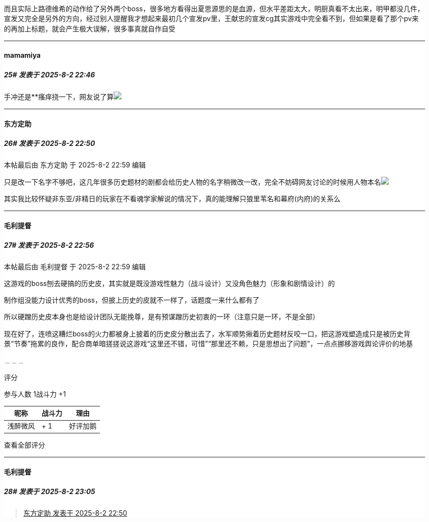 而且实际上路德维希的动作给了另外两个boss，很多地方看得出夏思源思的是血源，但水平差距太大，明厨真看不太出来，明甲都没几件，宣发又完全是另外的方向，经过别人提醒我才想起来最初几个宣发pv里，王献忠的宣发cg其实游戏中完全看不到，但如果是看了那个pv来的再加上标题，就会产生极大误解，很多事真就自作自受

*****

####  mamamiya  
##### 25#       发表于 2025-8-2 22:46

手冲还是**瘙痒挠一下，网友说了算<img src="https://static.stage1st.com/image/smiley/face2017/034.png" referrerpolicy="no-referrer">

*****

####  东方定助  
##### 26#       发表于 2025-8-2 22:50

 本帖最后由 东方定助 于 2025-8-2 22:59 编辑 

只是改一下名字不够吧，这几年很多历史题材的剧都会给历史人物的名字稍微改一改，完全不妨碍网友讨论的时候用人物本名<img src="https://static.stage1st.com/image/smiley/face2017/067.png" referrerpolicy="no-referrer">

其实我比较怀疑非东亚/非精日的玩家在不看魂学家解说的情况下，真的能理解只狼里苇名和幕府(内府)的关系么

*****

####  毛利提督  
##### 27#       发表于 2025-8-2 22:56

 本帖最后由 毛利提督 于 2025-8-2 22:59 编辑 

这游戏的boss刨去硬搞的历史皮，其实就是既没游戏性魅力（战斗设计）又没角色魅力（形象和剧情设计）的

制作组没能力设计优秀的boss，但披上历史的皮就不一样了，话题度一来什么都有了

所以硬蹭历史皮本身也是给设计团队无能挽尊，是有预谋蹭历史初衷的一环（注意只是一环，不是全部）

现在好了，连喷这糟烂boss的火力都被身上披着的历史皮分散出去了，水军顺势揪着历史题材反咬一口，把这游戏塑造成只是被历史背景“节奏”拖累的良作，配合商单暗搓搓说这游戏“这里还不错，可惜”“那里还不赖，只是思想出了问题”，一点点挪移游戏舆论评价的地基

﹍﹍﹍

评分

 参与人数 1战斗力 +1

|昵称|战斗力|理由|
|----|---|---|
| 浅醉微风| + 1|好评加鹅|

查看全部评分

*****

####  毛利提督  
##### 28#       发表于 2025-8-2 23:05

<blockquote><a href="httphttps://stage1st.com/2b/forum.php?mod=redirect&amp;goto=findpost&amp;pid=68204319&amp;ptid=2258142" target="_blank">东方定助 发表于 2025-8-2 22:50</a>
